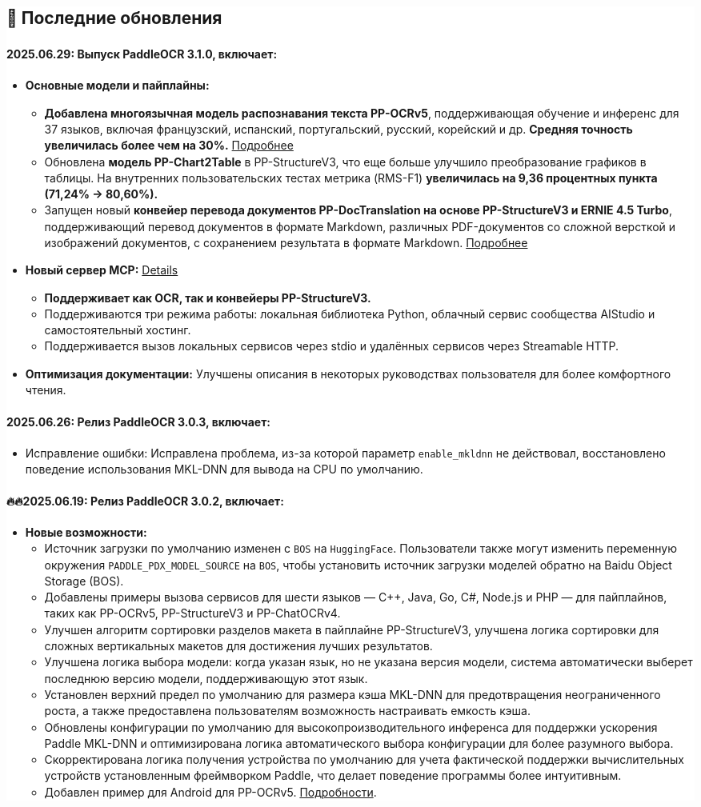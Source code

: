 ## 📣 Последние обновления

#### **2025.06.29: Выпуск PaddleOCR 3.1.0**, включает:

- **Основные модели и пайплайны:**
  - **Добавлена многоязычная модель распознавания текста PP-OCRv5**, поддерживающая обучение и инференс для 37 языков, включая французский, испанский, португальский, русский, корейский и др. **Средняя точность увеличилась более чем на 30%.** [Подробнее](https://paddlepaddle.github.io/PaddleOCR/latest/en/version3.x/algorithm/PP-OCRv5/PP-OCRv5_multi_languages.html)
  - Обновлена **модель PP-Chart2Table** в PP-StructureV3, что еще больше улучшило преобразование графиков в таблицы. На внутренних пользовательских тестах метрика (RMS-F1) **увеличилась на 9,36 процентных пункта (71,24% -> 80,60%).**
  - Запущен новый **конвейер перевода документов PP-DocTranslation на основе PP-StructureV3 и ERNIE 4.5 Turbo**, поддерживающий перевод документов в формате Markdown, различных PDF-документов со сложной версткой и изображений документов, с сохранением результата в формате Markdown. [Подробнее](https://paddlepaddle.github.io/PaddleOCR/latest/en/version3.x/pipeline_usage/PP-DocTranslation.html)

- **Новый сервер MCP:** [Details](https://paddlepaddle.github.io/PaddleOCR/latest/en/version3.x/deployment/mcp_server.html)
  - **Поддерживает как OCR, так и конвейеры PP-StructureV3.**
  - Поддерживаются три режима работы: локальная библиотека Python, облачный сервис сообщества AIStudio и самостоятельный хостинг.
  - Поддерживается вызов локальных сервисов через stdio и удалённых сервисов через Streamable HTTP.

- **Оптимизация документации:** Улучшены описания в некоторых руководствах пользователя для более комфортного чтения.


#### **2025.06.26: Релиз PaddleOCR 3.0.3, включает:**

- Исправление ошибки: Исправлена проблема, из-за которой параметр `enable_mkldnn` не действовал, восстановлено поведение использования MKL-DNN для вывода на CPU по умолчанию.

#### 🔥🔥**2025.06.19: Релиз PaddleOCR 3.0.2, включает:**

- **Новые возможности:**
  - Источник загрузки по умолчанию изменен с `BOS` на `HuggingFace`. Пользователи также могут изменить переменную окружения `PADDLE_PDX_MODEL_SOURCE` на `BOS`, чтобы установить источник загрузки моделей обратно на Baidu Object Storage (BOS).
  - Добавлены примеры вызова сервисов для шести языков — C++, Java, Go, C#, Node.js и PHP — для пайплайнов, таких как PP-OCRv5, PP-StructureV3 и PP-ChatOCRv4.
  - Улучшен алгоритм сортировки разделов макета в пайплайне PP-StructureV3, улучшена логика сортировки для сложных вертикальных макетов для достижения лучших результатов.
  - Улучшена логика выбора модели: когда указан язык, но не указана версия модели, система автоматически выберет последнюю версию модели, поддерживающую этот язык.
  - Установлен верхний предел по умолчанию для размера кэша MKL-DNN для предотвращения неограниченного роста, а также предоставлена пользователям возможность настраивать емкость кэша.
  - Обновлены конфигурации по умолчанию для высокопроизводительного инференса для поддержки ускорения Paddle MKL-DNN и оптимизирована логика автоматического выбора конфигурации для более разумного выбора.
  - Скорректирована логика получения устройства по умолчанию для учета фактической поддержки вычислительных устройств установленным фреймворком Paddle, что делает поведение программы более интуитивным.
  - Добавлен пример для Android для PP-OCRv5. [Подробности](https://paddlepaddle.github.io/PaddleOCR/latest/en/version3.x/deployment/on_device_deployment.html).
